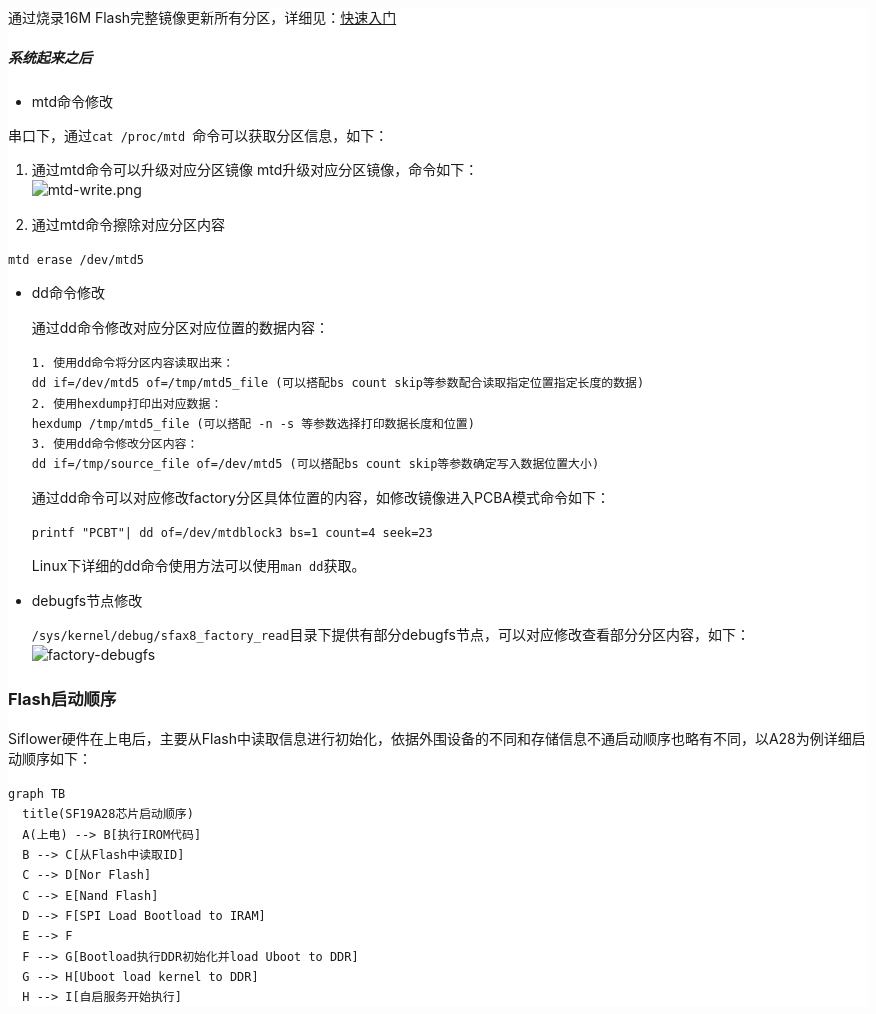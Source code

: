 通过烧录16M Flash完整镜像更新所有分区，详细见：[快速入门](https://siflower.github.io/2020/08/05/quick_start/)

##### 系统起来之后

* mtd命令修改  

串口下，通过```cat /proc/mtd ```命令可以获取分区信息，如下：  
1. 通过mtd命令可以升级对应分区镜像
  mtd升级对应分区镜像，命令如下：    
![mtd-write.png](/assets/images/flash_partition_guide/mtd-write.png)

2. 通过mtd命令擦除对应分区内容  
```
mtd erase /dev/mtd5
```

* dd命令修改  
  
  通过dd命令修改对应分区对应位置的数据内容：  

  ```
  1. 使用dd命令将分区内容读取出来：
  dd if=/dev/mtd5 of=/tmp/mtd5_file (可以搭配bs count skip等参数配合读取指定位置指定长度的数据)
  2. 使用hexdump打印出对应数据：
  hexdump /tmp/mtd5_file (可以搭配 -n -s 等参数选择打印数据长度和位置)
  3. 使用dd命令修改分区内容：
  dd if=/tmp/source_file of=/dev/mtd5 (可以搭配bs count skip等参数确定写入数据位置大小)
  ```  
  通过dd命令可以对应修改factory分区具体位置的内容，如修改镜像进入PCBA模式命令如下：
  
  ```
  printf "PCBT"| dd of=/dev/mtdblock3 bs=1 count=4 seek=23
  ```   
  
  Linux下详细的dd命令使用方法可以使用```man dd```获取。   


* debugfs节点修改   
  
  ```/sys/kernel/debug/sfax8_factory_read```目录下提供有部分debugfs节点，可以对应修改查看部分分区内容，如下：   
  ![factory-debugfs](/assets/images/flash_partition_guide/factory-debugfs.png)


### Flash启动顺序

Siflower硬件在上电后，主要从Flash中读取信息进行初始化，依据外围设备的不同和存储信息不通启动顺序也略有不同，以A28为例详细启动顺序如下：

```mermaid
graph TB
  title(SF19A28芯片启动顺序)
  A(上电) --> B[执行IROM代码]
  B --> C[从Flash中读取ID]
  C --> D[Nor Flash]
  C --> E[Nand Flash]
  D --> F[SPI Load Bootload to IRAM]
  E --> F
  F --> G[Bootload执行DDR初始化并load Uboot to DDR]
  G --> H[Uboot load kernel to DDR]
  H --> I[自启服务开始执行]
```
